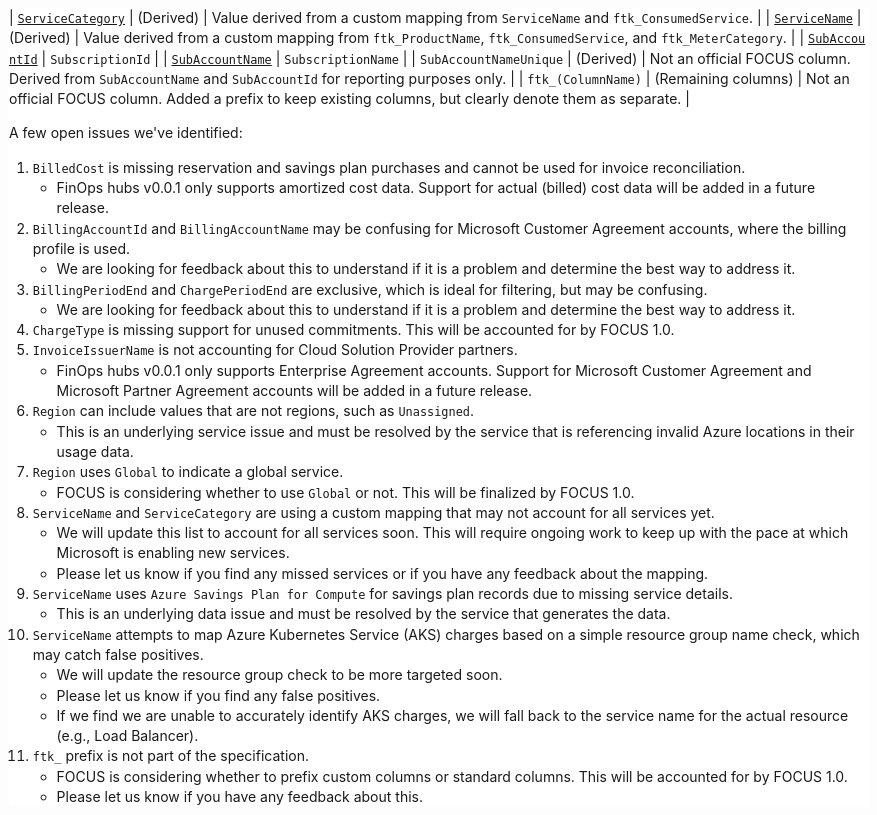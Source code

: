 | [`ServiceCategory`](https://github.com/FinOps-Open-Cost-and-Usage-Spec/FOCUS_Spec/blob/candidate_release/specification/dimensions/servicecategory.md)       | (Derived)                 | Value derived from a custom mapping from `ServiceName` and `ftk_ConsumedService`.                                                  |
| [`ServiceName`](https://github.com/FinOps-Open-Cost-and-Usage-Spec/FOCUS_Spec/blob/candidate_release/specification/dimensions/servicename.md)               | (Derived)                 | Value derived from a custom mapping from `ftk_ProductName`, `ftk_ConsumedService`, and `ftk_MeterCategory`.                        |
| [`SubAccountId`](https://github.com/FinOps-Open-Cost-and-Usage-Spec/FOCUS_Spec/blob/candidate_release/specification/dimensions/subaccountid.md)             | `SubscriptionId`          |
| [`SubAccountName`](https://github.com/FinOps-Open-Cost-and-Usage-Spec/FOCUS_Spec/blob/candidate_release/specification/dimensions/subaccountname.md)         | `SubscriptionName`        |
| `SubAccountNameUnique`                                                                                                                                      | (Derived)                 | Not an official FOCUS column. Derived from `SubAccountName` and `SubAccountId` for reporting purposes only.                        |
| `ftk_(ColumnName)`                                                                                                                                          | (Remaining columns)       | Not an official FOCUS column. Added a prefix to keep existing columns, but clearly denote them as separate.                        |

A few open issues we've identified:

1. `BilledCost` is missing reservation and savings plan purchases and cannot be used for invoice reconciliation.
   - FinOps hubs v0.0.1 only supports amortized cost data. Support for actual (billed) cost data will be added in a future release.
2. `BillingAccountId` and `BillingAccountName` may be confusing for Microsoft Customer Agreement accounts, where the billing profile is used.
   - We are looking for feedback about this to understand if it is a problem and determine the best way to address it.
3. `BillingPeriodEnd` and `ChargePeriodEnd` are exclusive, which is ideal for filtering, but may be confusing.
   - We are looking for feedback about this to understand if it is a problem and determine the best way to address it.
4. `ChargeType` is missing support for unused commitments. This will be accounted for by FOCUS 1.0.
5. `InvoiceIssuerName` is not accounting for Cloud Solution Provider partners.
   - FinOps hubs v0.0.1 only supports Enterprise Agreement accounts. Support for Microsoft Customer Agreement and Microsoft Partner Agreement accounts will be added in a future release.
6. `Region` can include values that are not regions, such as `Unassigned`.
   - This is an underlying service issue and must be resolved by the service that is referencing invalid Azure locations in their usage data.
7. `Region` uses `Global` to indicate a global service.
   - FOCUS is considering whether to use `Global` or not. This will be finalized by FOCUS 1.0.
8. `ServiceName` and `ServiceCategory` are using a custom mapping that may not account for all services yet.
   - We will update this list to account for all services soon. This will require ongoing work to keep up with the pace at which Microsoft is enabling new services.
   - Please let us know if you find any missed services or if you have any feedback about the mapping.
9. `ServiceName` uses `Azure Savings Plan for Compute` for savings plan records due to missing service details.
   - This is an underlying data issue and must be resolved by the service that generates the data.
10. `ServiceName` attempts to map Azure Kubernetes Service (AKS) charges based on a simple resource group name check, which may catch false positives.
    - We will update the resource group check to be more targeted soon.
    - Please let us know if you find any false positives.
    - If we find we are unable to accurately identify AKS charges, we will fall back to the service name for the actual resource (e.g., Load Balancer).
11. `ftk_` prefix is not part of the specification.
    - FOCUS is considering whether to prefix custom columns or standard columns. This will be accounted for by FOCUS 1.0.
    - Please let us know if you have any feedback about this.
